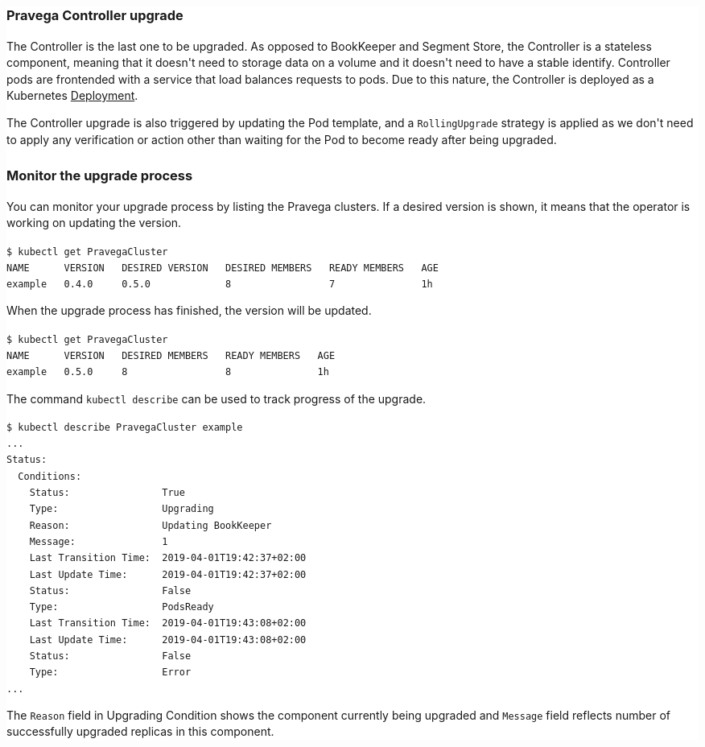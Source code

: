 ### Pravega Controller upgrade

The Controller is the last one to be upgraded. As opposed to BookKeeper and Segment Store, the Controller is a stateless component, meaning that it doesn't need to storage data on a volume and it doesn't need to have a stable identify. Controller pods are frontended with a service that load balances requests to pods. Due to this nature, the Controller is deployed as a Kubernetes [Deployment](https://kubernetes.io/docs/concepts/workloads/controllers/deployment/).

The Controller upgrade is also triggered by updating the Pod template, and a `RollingUpgrade` strategy is applied as we don't need to apply any verification or action other than waiting for the Pod to become ready after being upgraded.


### Monitor the upgrade process

You can monitor your upgrade process by listing the Pravega clusters. If a desired version is shown, it means that the operator is working on updating the version.

```
$ kubectl get PravegaCluster
NAME      VERSION   DESIRED VERSION   DESIRED MEMBERS   READY MEMBERS   AGE
example   0.4.0     0.5.0             8                 7               1h
```

When the upgrade process has finished, the version will be updated.

```
$ kubectl get PravegaCluster
NAME      VERSION   DESIRED MEMBERS   READY MEMBERS   AGE
example   0.5.0     8                 8               1h
```

The command `kubectl describe` can be used to track progress of the upgrade.
```
$ kubectl describe PravegaCluster example
...
Status:
  Conditions:
    Status:                True
    Type:                  Upgrading
    Reason:                Updating BookKeeper
    Message:               1
    Last Transition Time:  2019-04-01T19:42:37+02:00
    Last Update Time:      2019-04-01T19:42:37+02:00
    Status:                False
    Type:                  PodsReady
    Last Transition Time:  2019-04-01T19:43:08+02:00
    Last Update Time:      2019-04-01T19:43:08+02:00
    Status:                False
    Type:                  Error
...  

```
The `Reason` field in Upgrading Condition shows the component currently being upgraded and `Message` field reflects number of successfully upgraded replicas in this component.
